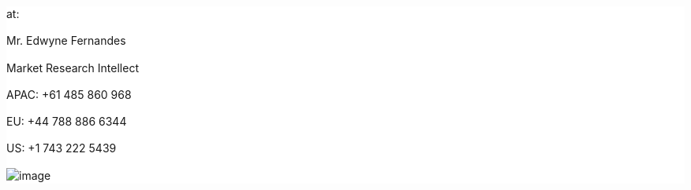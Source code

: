 at:</strong></p><p>Mr. Edwyne Fernandes</p><p>Market Research Intellect</p><p>APAC: +61 485 860 968</p><p>EU: +44 788 886 6344</p><p>US: +1 743 222 5439</p>
![image](https://github.com/user-attachments/assets/11102b7d-a8ee-486e-9915-829b1c862112)
